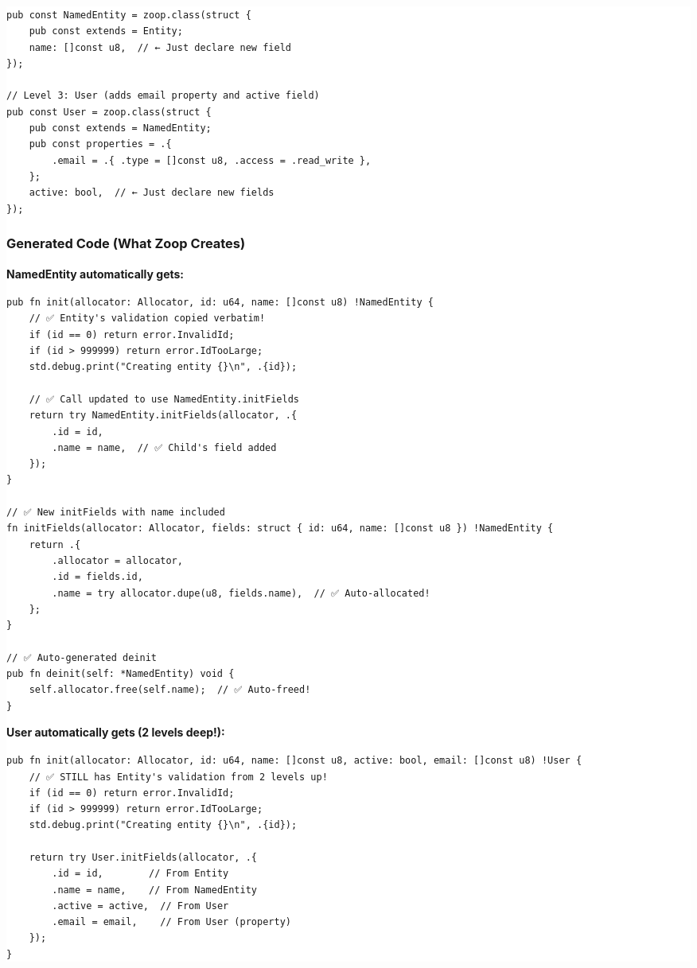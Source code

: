 ```zig
pub const NamedEntity = zoop.class(struct {
    pub const extends = Entity;
    name: []const u8,  // ← Just declare new field
});

// Level 3: User (adds email property and active field)
pub const User = zoop.class(struct {
    pub const extends = NamedEntity;
    pub const properties = .{
        .email = .{ .type = []const u8, .access = .read_write },
    };
    active: bool,  // ← Just declare new fields
});
```

### Generated Code (What Zoop Creates)

**NamedEntity automatically gets:**
```zig
pub fn init(allocator: Allocator, id: u64, name: []const u8) !NamedEntity {
    // ✅ Entity's validation copied verbatim!
    if (id == 0) return error.InvalidId;
    if (id > 999999) return error.IdTooLarge;
    std.debug.print("Creating entity {}\n", .{id});
    
    // ✅ Call updated to use NamedEntity.initFields
    return try NamedEntity.initFields(allocator, .{
        .id = id,
        .name = name,  // ✅ Child's field added
    });
}

// ✅ New initFields with name included
fn initFields(allocator: Allocator, fields: struct { id: u64, name: []const u8 }) !NamedEntity {
    return .{
        .allocator = allocator,
        .id = fields.id,
        .name = try allocator.dupe(u8, fields.name),  // ✅ Auto-allocated!
    };
}

// ✅ Auto-generated deinit
pub fn deinit(self: *NamedEntity) void {
    self.allocator.free(self.name);  // ✅ Auto-freed!
}
```

**User automatically gets (2 levels deep!):**
```zig
pub fn init(allocator: Allocator, id: u64, name: []const u8, active: bool, email: []const u8) !User {
    // ✅ STILL has Entity's validation from 2 levels up!
    if (id == 0) return error.InvalidId;
    if (id > 999999) return error.IdTooLarge;
    std.debug.print("Creating entity {}\n", .{id});
    
    return try User.initFields(allocator, .{
        .id = id,        // From Entity
        .name = name,    // From NamedEntity
        .active = active,  // From User
        .email = email,    // From User (property)
    });
}

```